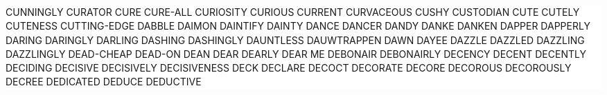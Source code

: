  CUNNINGLY
 CURATOR
 CURE
 CURE-ALL
 CURIOSITY
 CURIOUS
 CURRENT
 CURVACEOUS
 CUSHY
 CUSTODIAN
 CUTE
 CUTELY
 CUTENESS
 CUTTING-EDGE
 DABBLE
 DAIMON
 DAINTIFY
 DAINTY
 DANCE
 DANCER
 DANDY
 DANKE
 DANKEN
 DAPPER
 DAPPERLY
 DARING
 DARINGLY
 DARLING
 DASHING
 DASHINGLY
 DAUNTLESS
 DAUWTRAPPEN
 DAWN
 DAYEE
 DAZZLE
 DAZZLED
 DAZZLING
 DAZZLINGLY
 DEAD-CHEAP
 DEAD-ON
 DEAN
 DEAR
 DEARLY
 DEAR ME
 DEBONAIR
 DEBONAIRLY
 DECENCY
 DECENT
 DECENTLY
 DECIDING
 DECISIVE
 DECISIVELY
 DECISIVENESS
 DECK
 DECLARE
 DECOCT
 DECORATE
 DECORE
 DECOROUS
 DECOROUSLY
 DECREE
 DEDICATED
 DEDUCE
 DEDUCTIVE